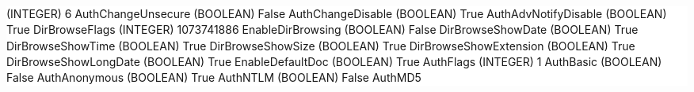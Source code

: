 <td style="border:1px solid black;">(INTEGER) 6</td>
</tr>
<tr class="even">
<td style="border:1px solid black;">AuthChangeUnsecure</td>
<td style="border:1px solid black;">(BOOLEAN) False</td>
</tr>
<tr class="odd">
<td style="border:1px solid black;">AuthChangeDisable</td>
<td style="border:1px solid black;">(BOOLEAN) True</td>
</tr>
<tr class="even">
<td style="border:1px solid black;">AuthAdvNotifyDisable</td>
<td style="border:1px solid black;">(BOOLEAN) True</td>
</tr>
<tr class="odd">
<td style="border:1px solid black;">DirBrowseFlags</td>
<td style="border:1px solid black;">(INTEGER) 1073741886</td>
</tr>
<tr class="even">
<td style="border:1px solid black;">EnableDirBrowsing</td>
<td style="border:1px solid black;">(BOOLEAN) False</td>
</tr>
<tr class="odd">
<td style="border:1px solid black;">DirBrowseShowDate</td>
<td style="border:1px solid black;">(BOOLEAN) True</td>
</tr>
<tr class="even">
<td style="border:1px solid black;">DirBrowseShowTime</td>
<td style="border:1px solid black;">(BOOLEAN) True</td>
</tr>
<tr class="odd">
<td style="border:1px solid black;">DirBrowseShowSize</td>
<td style="border:1px solid black;">(BOOLEAN) True</td>
</tr>
<tr class="even">
<td style="border:1px solid black;">DirBrowseShowExtension</td>
<td style="border:1px solid black;">(BOOLEAN) True</td>
</tr>
<tr class="odd">
<td style="border:1px solid black;">DirBrowseShowLongDate</td>
<td style="border:1px solid black;">(BOOLEAN) True</td>
</tr>
<tr class="even">
<td style="border:1px solid black;">EnableDefaultDoc</td>
<td style="border:1px solid black;">(BOOLEAN) True</td>
</tr>
<tr class="odd">
<td style="border:1px solid black;">AuthFlags</td>
<td style="border:1px solid black;">(INTEGER) 1</td>
</tr>
<tr class="even">
<td style="border:1px solid black;">AuthBasic</td>
<td style="border:1px solid black;">(BOOLEAN) False</td>
</tr>
<tr class="odd">
<td style="border:1px solid black;">AuthAnonymous</td>
<td style="border:1px solid black;">(BOOLEAN) True</td>
</tr>
<tr class="even">
<td style="border:1px solid black;">AuthNTLM</td>
<td style="border:1px solid black;">(BOOLEAN) False</td>
</tr>
<tr class="odd">
<td style="border:1px solid black;">AuthMD5</td>